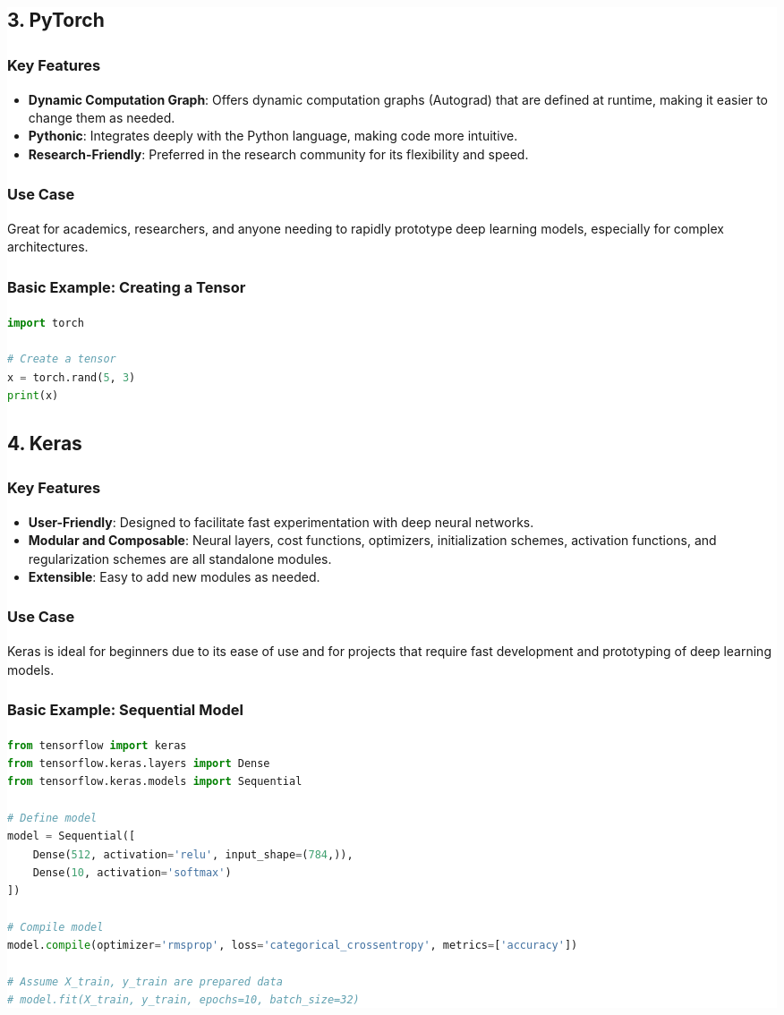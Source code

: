 ## 3. PyTorch

### Key Features
- **Dynamic Computation Graph**: Offers dynamic computation graphs (Autograd) that are defined at runtime, making it easier to change them as needed.
- **Pythonic**: Integrates deeply with the Python language, making code more intuitive.
- **Research-Friendly**: Preferred in the research community for its flexibility and speed.

### Use Case
Great for academics, researchers, and anyone needing to rapidly prototype deep learning models, especially for complex architectures.

### Basic Example: Creating a Tensor
```python
import torch

# Create a tensor
x = torch.rand(5, 3)
print(x)
```

## 4. Keras

### Key Features
- **User-Friendly**: Designed to facilitate fast experimentation with deep neural networks.
- **Modular and Composable**: Neural layers, cost functions, optimizers, initialization schemes, activation functions, and regularization schemes are all standalone modules.
- **Extensible**: Easy to add new modules as needed.

### Use Case
Keras is ideal for beginners due to its ease of use and for projects that require fast development and prototyping of deep learning models.

### Basic Example: Sequential Model
```python
from tensorflow import keras
from tensorflow.keras.layers import Dense
from tensorflow.keras.models import Sequential

# Define model
model = Sequential([
    Dense(512, activation='relu', input_shape=(784,)),
    Dense(10, activation='softmax')
])

# Compile model
model.compile(optimizer='rmsprop', loss='categorical_crossentropy', metrics=['accuracy'])

# Assume X_train, y_train are prepared data
# model.fit(X_train, y_train, epochs=10, batch_size=32)
```
